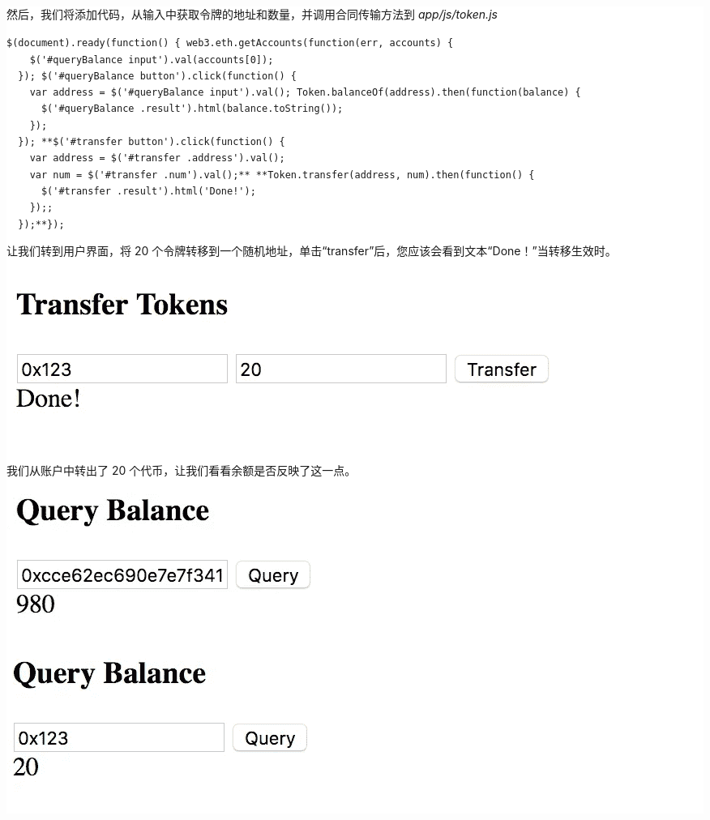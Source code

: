 然后，我们将添加代码，从输入中获取令牌的地址和数量，并调用合同传输方法到 *app/js/token.js*

```
$(document).ready(function() { web3.eth.getAccounts(function(err, accounts) {
    $('#queryBalance input').val(accounts[0]);
  }); $('#queryBalance button').click(function() {
    var address = $('#queryBalance input').val(); Token.balanceOf(address).then(function(balance) {
      $('#queryBalance .result').html(balance.toString());
    });
  }); **$('#transfer button').click(function() {
    var address = $('#transfer .address').val();
    var num = $('#transfer .num').val();** **Token.transfer(address, num).then(function() {
      $('#transfer .result').html('Done!');
    });;
  });**});
```

让我们转到用户界面，将 20 个令牌转移到一个随机地址，单击“transfer”后，您应该会看到文本“Done！”当转移生效时。

![](img/73a5414ee0a06131d0d60fb5efacce62.png)

我们从账户中转出了 20 个代币，让我们看看余额是否反映了这一点。

![](img/32135800521b0911301c1be84beb26be.png)![](img/41571806acb9b9f146bfa64f7d02f101.png)
